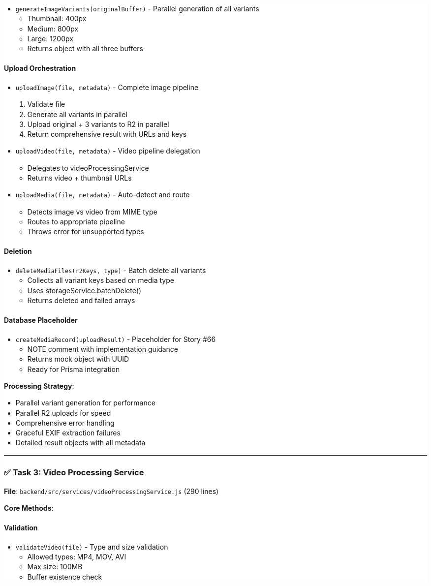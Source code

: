 - `generateImageVariants(originalBuffer)` - Parallel generation of all variants
  - Thumbnail: 400px
  - Medium: 800px
  - Large: 1200px
  - Returns object with all three buffers

#### Upload Orchestration
- `uploadImage(file, metadata)` - Complete image pipeline
  1. Validate file
  2. Generate all variants in parallel
  3. Upload original + 3 variants to R2 in parallel
  4. Return comprehensive result with URLs and keys
  
- `uploadVideo(file, metadata)` - Video pipeline delegation
  - Delegates to videoProcessingService
  - Returns video + thumbnail URLs
  
- `uploadMedia(file, metadata)` - Auto-detect and route
  - Detects image vs video from MIME type
  - Routes to appropriate pipeline
  - Throws error for unsupported types

#### Deletion
- `deleteMediaFiles(r2Keys, type)` - Batch delete all variants
  - Collects all variant keys based on media type
  - Uses storageService.batchDelete()
  - Returns deleted and failed arrays

#### Database Placeholder
- `createMediaRecord(uploadResult)` - Placeholder for Story #66
  - NOTE comment with implementation guidance
  - Returns mock object with UUID
  - Ready for Prisma integration

**Processing Strategy**:
- Parallel variant generation for performance
- Parallel R2 uploads for speed
- Comprehensive error handling
- Graceful EXIF extraction failures
- Detailed result objects with all metadata

---

### ✅ Task 3: Video Processing Service
**File**: `backend/src/services/videoProcessingService.js` (290 lines)

**Core Methods**:

#### Validation
- `validateVideo(file)` - Type and size validation
  - Allowed types: MP4, MOV, AVI
  - Max size: 100MB
  - Buffer existence check
